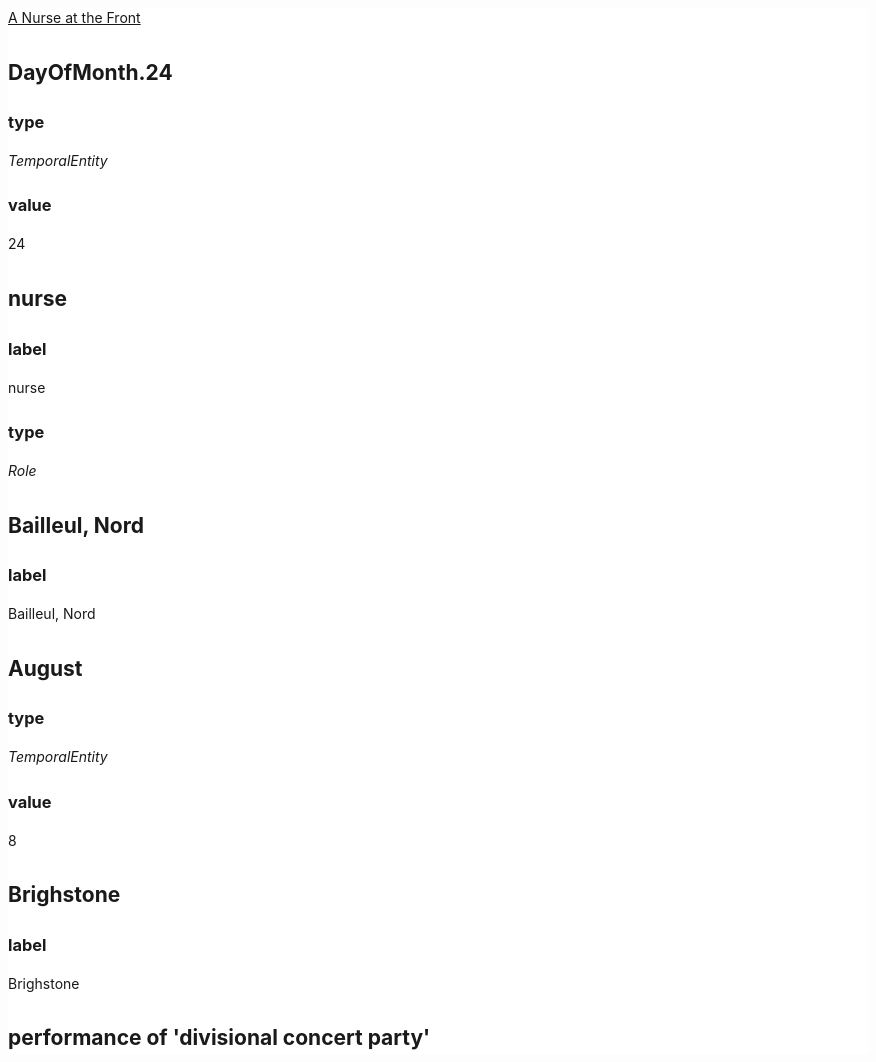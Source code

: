 
[A Nurse at the Front](#A-Nurse-at-the-Front)

## DayOfMonth.24

### type


*TemporalEntity*

### value


24

## nurse

### label


nurse

### type


*Role*

## Bailleul, Nord

### label


Bailleul, Nord

## August

### type


*TemporalEntity*

### value


8

## Brighstone

### label


Brighstone

## performance of 'divisional concert party'
